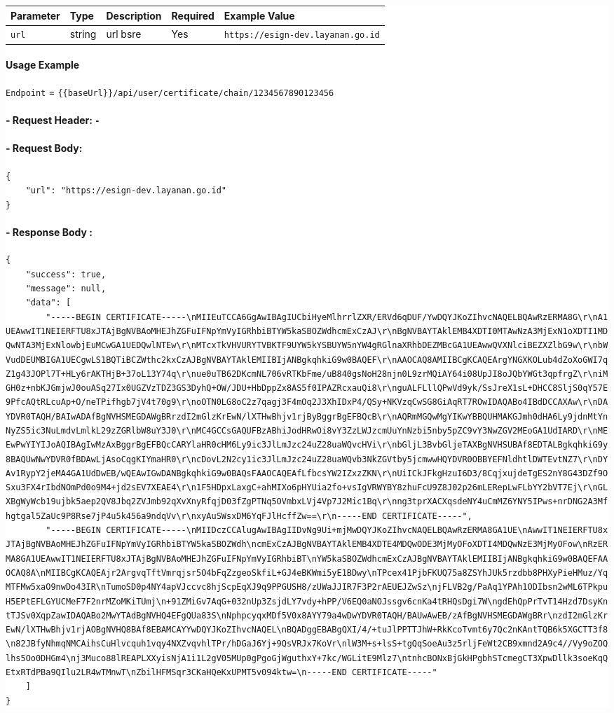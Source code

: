 | Parameter | Type   | Description | Required | Example Value                     |
| :-------- | :----- | :---------- | :------- | :-------------------------------- |
| `url`     | string | url bsre    | Yes      | `https://esign-dev.layanan.go.id` |

#### Usage Example
`Endpoint` = `{{baseUrl}}/api/user/certificate/chain/1234567890123456`
#### - Request Header: `-`
#### - Request Body: 
```
{
    "url": "https://esign-dev.layanan.go.id"
}
```
#### - Response Body :
```
{
    "success": true,
    "message": null,
    "data": [
        "-----BEGIN CERTIFICATE-----\nMIIEuTCCA6GgAwIBAgIUCbiHyeMlhrrlZXR/ERVd6qDUF/YwDQYJKoZIhvcNAQELBQAwRzERMA8G\r\nA1UEAwwIT1NEIERFTU8xJTAjBgNVBAoMHEJhZGFuIFNpYmVyIGRhbiBTYW5kaSBOZWdhcmExCzAJ\r\nBgNVBAYTAklEMB4XDTI0MTAwNzA3MjExN1oXDTI1MDQwNTA3MjExNlowbjEuMCwGA1UEDQwlNTEw\r\nMTcxTkVHVURYTVBKTF9UYW5kYSBUYW5nYW4gRGlnaXRhbDEZMBcGA1UEAwwQVXNlciBEZXZlbG9w\r\nbWVudDEUMBIGA1UECgwLS1BQTiBCZWthc2kxCzAJBgNVBAYTAklEMIIBIjANBgkqhkiG9w0BAQEF\r\nAAOCAQ8AMIIBCgKCAQEArgYNGXKOLub4dZoXoGWI7qZ1g43JOPl7T+HLy6rAKTHjB+37oL13Y74q\r\nue0uTB62DKcmNL706vRTKbFme/uB840gsNoH28njn0L9zrMQiAY64i08UpJI8oJQbYWGt3qpfrgZ\r\niMGH0z+nbKJGmjwJ0ouASq27Ix0UGZVzTDZ3GS3DyhQ+OW/JDU+HbDppZx8AS5f0IPAZRcxauQi8\r\nguALFLllQPwVd9yk/SsJreX1sL+DHCC8SljS0qY57E9PfcAQtRLcuAp+O/neTPifhgb7jV4t70g9\r\noOTN0LG8oC2z7qagj3F4mOq2J3XhIDxP4/QSy+NKVzqCwSG8GiAqRT7ROwIDAQABo4IBdDCCAXAw\r\nDAYDVR0TAQH/BAIwADAfBgNVHSMEGDAWgBRrzdI2mGlzKrEwN/lXTHwBhjv1rjByBggrBgEFBQcB\r\nAQRmMGQwMgYIKwYBBQUHMAKGJmh0dHA6Ly9jdnMtYnNyZS5ic3NuLmdvLmlkL29zZGRlbW8uY3J0\r\nMC4GCCsGAQUFBzABhiJodHRwOi8vY3ZzLWJzcmUuYnNzbi5nby5pZC9vY3NwZGV2MEoGA1UdIARD\r\nMEEwPwYIYIJoAQIBAgIwMzAxBggrBgEFBQcCARYlaHR0cHM6Ly9ic3JlLmJzc24uZ28uaWQvcHVi\r\nbGljL3BvbGljeTAXBgNVHSUBAf8EDTALBgkqhkiG9y8BAQUwNwYDVR0fBDAwLjAsoCqgKIYmaHR0\r\ncDovL2N2cy1ic3JlLmJzc24uZ28uaWQvb3NkZGVtby5jcmwwHQYDVR0OBBYEFNldhtlDWTEvtNZ7\r\nDYAv1RypY2jeMA4GA1UdDwEB/wQEAwIGwDANBgkqhkiG9w0BAQsFAAOCAQEAfLfbcsYW2IZxzZKN\r\nUiICkJFkgHzuI6D3/8CqjxujdeTgES2nY8G43DZf9OSxu3FX4rIbdNOmPd0o9M4+jd2sEV7XEAE4\r\n1F5HDpxLaxgC+ahMIXo6pHYUia2fo+vsIgVRWYBY8zhuFcU9Z8J02p26mLERepLwFLbYY2bVT7Ej\r\nGLXBgWyWcb19ujbk5aep2QV8Jbq2ZVJmb92qXvXnyRfqjD03fZgPTNq5OVmbxLVj4Vp7J2Mic1Bq\r\nng3tprXACXqsdeNY4uCmMZ6YNY5IPws+nrDNG2A3Mfhgtgal5ZaUc9P8Rse7jP4u5k456a9ndqVv\r\nxyAuSWsxDM6YqFJlHcffZw==\r\n-----END CERTIFICATE-----",
        "-----BEGIN CERTIFICATE-----\nMIIDczCCAlugAwIBAgIIDvNg9Ui+mjMwDQYJKoZIhvcNAQELBQAwRzERMA8GA1UE\nAwwIT1NEIERFTU8xJTAjBgNVBAoMHEJhZGFuIFNpYmVyIGRhbiBTYW5kaSBOZWdh\ncmExCzAJBgNVBAYTAklEMB4XDTE4MDQwODE3MjMyOFoXDTI4MDQwNzE3MjMyOFow\nRzERMA8GA1UEAwwIT1NEIERFTU8xJTAjBgNVBAoMHEJhZGFuIFNpYmVyIGRhbiBT\nYW5kaSBOZWdhcmExCzAJBgNVBAYTAklEMIIBIjANBgkqhkiG9w0BAQEFAAOCAQ8A\nMIIBCgKCAQEAjr2ArgvqTftVmrqjsr5O4bFqZzgeoSkfiL+GJ4eBKWmi5yE1BDwy\nTPcex41PjbFKUQ75a8ZSYhJUk5rzdbb8PHXyPieHMuz/YqMTFMw5xaO9nwDo43IR\nTumoSD0p4NY4apVJccvc8hjScpEqXJ9q9PPGUSH8/zUWaJJIR7F3P2rAEUEJZwSz\njFLVB2g/PaAq1YPAh1ODIbsn2wML6TPkpuH5EPtEFLGYUCMeF7F2nrMZoMKiTUmj\n+91ZMiGv7AqG+032nUp3ZsjdLY7vdy+hPP/V6EQ0aNOJssgv6cnKa4tRHQsDgi7W\ngdEhQpPrTvT14Hzd7DsyKntTJSv0XqpZawIDAQABo2MwYTAdBgNVHQ4EFgQUa83S\nNphpcyqxMDf5V0x8AYY79a4wDwYDVR0TAQH/BAUwAwEB/zAfBgNVHSMEGDAWgBRr\nzdI2mGlzKrEwN/lXTHwBhjv1rjAOBgNVHQ8BAf8EBAMCAYYwDQYJKoZIhvcNAQEL\nBQADggEBABgQXI/4/+tuJlPPTTJhW+RkKcoTvmt6y7Qc2nKAntTQB6k5XGCTT3f8\n82JBfyNhmqNMCAihsCuHlvcquh1vqy4NXZvqvhlTPr/hDGaJ6Yj+9QsVRJx7KoVr\nlW3M+s+lsS+tgQqSoeAu3z5rljFeWt2CB9xmnd2A9c4//Vy9oZOQlhs5Oo0DHGm4\nj3Muco88lREAPLXXyisNjA1i1L2gV05MUp0gPgoGjWguthxY+7kc/WGLitE9Mlz7\ntnhcBONxBjGkHPgbhSTcmegCT3XpwDllk3soeKqQEtxRTdPBa9QIlu2LR4wTMnwT\nZbilHFMSqr3CKaHQeKxUPMT5v094ktw=\n-----END CERTIFICATE-----"
    ]
}
```
